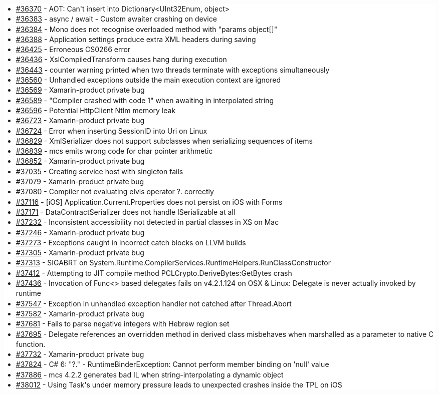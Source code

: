 * [#36370](https://bugzilla.xamarin.com/show_bug.cgi?id=36370) - AOT: Can't insert into Dictionary&lt;UInt32Enum, object&gt;
* [#36383](https://bugzilla.xamarin.com/show_bug.cgi?id=36383) - async / await - Custom awaiter crashing on device
* [#36384](https://bugzilla.xamarin.com/show_bug.cgi?id=36384) - Mono does not recognise overloaded method with &quot;params object[]&quot;
* [#36388](https://bugzilla.xamarin.com/show_bug.cgi?id=36388) - Application settings produce extra XML headers during saving
* [#36425](https://bugzilla.xamarin.com/show_bug.cgi?id=36425) - Erroneous CS0266 error
* [#36436](https://bugzilla.xamarin.com/show_bug.cgi?id=36436) - XslCompiledTransform causes hang during execution
* [#36443](https://bugzilla.xamarin.com/show_bug.cgi?id=36443) - counter warning printed when two threads terminate with exceptions simultaneously
* [#36560](https://bugzilla.xamarin.com/show_bug.cgi?id=36560) - Unhandled exceptions outside the main execution context are ignored
* [#36569](https://bugzilla.xamarin.com/show_bug.cgi?id=36569) - Xamarin-product private bug
* [#36589](https://bugzilla.xamarin.com/show_bug.cgi?id=36589) - &quot;Compiler crashed with code 1&quot; when awaiting in interpolated string
* [#36596](https://bugzilla.xamarin.com/show_bug.cgi?id=36596) - Potential HttpClient Ntlm memory leak
* [#36723](https://bugzilla.xamarin.com/show_bug.cgi?id=36723) - Xamarin-product private bug
* [#36724](https://bugzilla.xamarin.com/show_bug.cgi?id=36724) - Error when inserting SessionID into Uri on Linux
* [#36829](https://bugzilla.xamarin.com/show_bug.cgi?id=36829) - XmlSerializer does not support subclasses when serializing sequences of items
* [#36839](https://bugzilla.xamarin.com/show_bug.cgi?id=36839) - mcs emits wrong code for char pointer arithmetic
* [#36852](https://bugzilla.xamarin.com/show_bug.cgi?id=36852) - Xamarin-product private bug
* [#37035](https://bugzilla.xamarin.com/show_bug.cgi?id=37035) - Creating service host with singleton fails
* [#37079](https://bugzilla.xamarin.com/show_bug.cgi?id=37079) - Xamarin-product private bug
* [#37080](https://bugzilla.xamarin.com/show_bug.cgi?id=37080) - Compiler not evaluating elvis operator ?. correctly
* [#37116](https://bugzilla.xamarin.com/show_bug.cgi?id=37116) - [iOS] Application.Current.Properties does not persist on iOS with Forms
* [#37171](https://bugzilla.xamarin.com/show_bug.cgi?id=37171) - DataContractSerializer does not handle ISerializable at all
* [#37232](https://bugzilla.xamarin.com/show_bug.cgi?id=37232) - Inconsistent accessibility not detected in partial classes in XS on Mac
* [#37246](https://bugzilla.xamarin.com/show_bug.cgi?id=37246) - Xamarin-product private bug
* [#37273](https://bugzilla.xamarin.com/show_bug.cgi?id=37273) - Exceptions caught in incorrect catch blocks on LLVM builds
* [#37305](https://bugzilla.xamarin.com/show_bug.cgi?id=37305) - Xamarin-product private bug
* [#37313](https://bugzilla.xamarin.com/show_bug.cgi?id=37313) - SIGABRT on System.Runtime.CompilerServices.RuntimeHelpers.RunClassConstructor
* [#37412](https://bugzilla.xamarin.com/show_bug.cgi?id=37412) - Attempting to JIT compile method PCLCrypto.DeriveBytes:GetBytes crash
* [#37436](https://bugzilla.xamarin.com/show_bug.cgi?id=37436) - Invocation of Func&lt;&gt; based delegates fails on v4.2.1.124 on OSX &amp; Linux: Delegate is never actually invoked by runtime
* [#37547](https://bugzilla.xamarin.com/show_bug.cgi?id=37547) - Exception in unhandled exception handler not catched after Thread.Abort
* [#37582](https://bugzilla.xamarin.com/show_bug.cgi?id=37582) - Xamarin-product private bug
* [#37681](https://bugzilla.xamarin.com/show_bug.cgi?id=37681) - Fails to parse negative integers with Hebrew region set
* [#37695](https://bugzilla.xamarin.com/show_bug.cgi?id=37695) - Delegate references an overridden method in derived class misbehaves when marshalled as a parameter to native C function.
* [#37732](https://bugzilla.xamarin.com/show_bug.cgi?id=37732) - Xamarin-product private bug
* [#37824](https://bugzilla.xamarin.com/show_bug.cgi?id=37824) - C# 6: &quot;?.&quot; - RuntimeBinderException: Cannot perform member binding on 'null' value
* [#37886](https://bugzilla.xamarin.com/show_bug.cgi?id=37886) - mcs 4.2.2 generates bad IL when string-interpolating a dynamic object
* [#38012](https://bugzilla.xamarin.com/show_bug.cgi?id=38012) - Using Task's under memory pressure leads to unexpected crashes inside the TPL on iOS